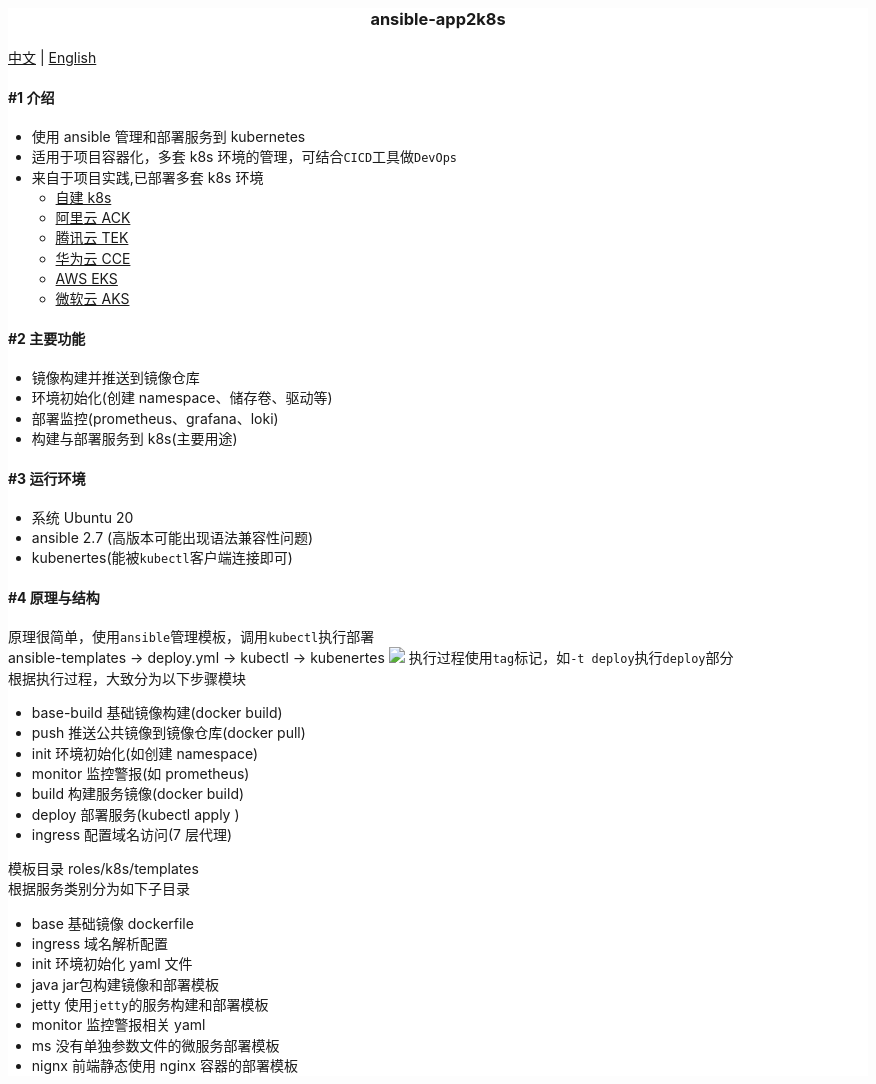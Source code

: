 <h3 align="center">ansible-app2k8s</h3>

[中文](README.md) | [English](README.en.md)


#### #1 介绍

- 使用 ansible 管理和部署服务到 kubernetes  
- 适用于项目容器化，多套 k8s 环境的管理，可结合`CICD`工具做`DevOps`  
- 来自于项目实践,已部署多套 k8s 环境  
    - [自建 k8s](https://www.cnblogs.com/elvi/p/8976305.html)  
    - [阿里云 ACK](https://help.aliyun.com/product/85222.html)  
    - [腾讯云 TEK](https://cloud.tencent.com/document/product/457)  
    - [华为云 CCE](https://support.huaweicloud.com/cce/index.html)
    - [AWS EKS](https://docs.aws.amazon.com/zh_cn/eks/latest/userguide/what-is-eks.html)  
    - [微软云 AKS](https://learn.microsoft.com/zh-cn/azure/aks/)  

#### #2 主要功能  

- 镜像构建并推送到镜像仓库  
- 环境初始化(创建 namespace、储存卷、驱动等)  
- 部署监控(prometheus、grafana、loki)  
- 构建与部署服务到 k8s(主要用途)  

#### #3 运行环境

- 系统 Ubuntu 20
- ansible 2.7 (高版本可能出现语法兼容性问题)
- kubenertes(能被`kubectl`客户端连接即可)

#### #4 原理与结构

原理很简单，使用`ansible`管理模板，调用`kubectl`执行部署  
ansible-templates -> deploy.yml -> kubectl -> kubenertes
![](https://imgs.elvin.vip/2023/app2k8s-1.png)
执行过程使用`tag`标记，如`-t deploy`执行`deploy`部分  
根据执行过程，大致分为以下步骤模块

- base-build 基础镜像构建(docker build)
- push 推送公共镜像到镜像仓库(docker pull)
- init 环境初始化(如创建 namespace)
- monitor 监控警报(如 prometheus)
- build 构建服务镜像(docker build)
- deploy 部署服务(kubectl apply )
- ingress 配置域名访问(7 层代理)

模板目录 roles/k8s/templates  
根据服务类别分为如下子目录

- base 基础镜像 dockerfile
- ingress 域名解析配置
- init 环境初始化 yaml 文件
- java jar包构建镜像和部署模板
- jetty 使用`jetty`的服务构建和部署模板
- monitor 监控警报相关 yaml
- ms 没有单独参数文件的微服务部署模板
- nignx 前端静态使用 nginx 容器的部署模板
